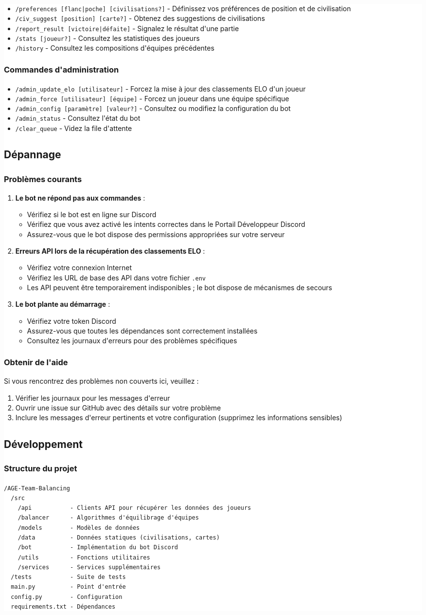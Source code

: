 - `/preferences [flanc|poche] [civilisations?]` - Définissez vos préférences de position et de civilisation
- `/civ_suggest [position] [carte?]` - Obtenez des suggestions de civilisations
- `/report_result [victoire|défaite]` - Signalez le résultat d'une partie
- `/stats [joueur?]` - Consultez les statistiques des joueurs
- `/history` - Consultez les compositions d'équipes précédentes

### Commandes d'administration

- `/admin_update_elo [utilisateur]` - Forcez la mise à jour des classements ELO d'un joueur
- `/admin_force [utilisateur] [équipe]` - Forcez un joueur dans une équipe spécifique
- `/admin_config [paramètre] [valeur?]` - Consultez ou modifiez la configuration du bot
- `/admin_status` - Consultez l'état du bot
- `/clear_queue` - Videz la file d'attente

## Dépannage

### Problèmes courants

1. **Le bot ne répond pas aux commandes** :

   - Vérifiez si le bot est en ligne sur Discord
   - Vérifiez que vous avez activé les intents correctes dans le Portail Développeur Discord
   - Assurez-vous que le bot dispose des permissions appropriées sur votre serveur

2. **Erreurs API lors de la récupération des classements ELO** :

   - Vérifiez votre connexion Internet
   - Vérifiez les URL de base des API dans votre fichier `.env`
   - Les API peuvent être temporairement indisponibles ; le bot dispose de mécanismes de secours

3. **Le bot plante au démarrage** :
   - Vérifiez votre token Discord
   - Assurez-vous que toutes les dépendances sont correctement installées
   - Consultez les journaux d'erreurs pour des problèmes spécifiques

### Obtenir de l'aide

Si vous rencontrez des problèmes non couverts ici, veuillez :

1. Vérifier les journaux pour les messages d'erreur
2. Ouvrir une issue sur GitHub avec des détails sur votre problème
3. Inclure les messages d'erreur pertinents et votre configuration (supprimez les informations sensibles)

## Développement

### Structure du projet

```tree
/AGE-Team-Balancing
  /src
    /api           - Clients API pour récupérer les données des joueurs
    /balancer      - Algorithmes d'équilibrage d'équipes
    /models        - Modèles de données
    /data          - Données statiques (civilisations, cartes)
    /bot           - Implémentation du bot Discord
    /utils         - Fonctions utilitaires
    /services      - Services supplémentaires
  /tests           - Suite de tests
  main.py          - Point d'entrée
  config.py        - Configuration
  requirements.txt - Dépendances
```
